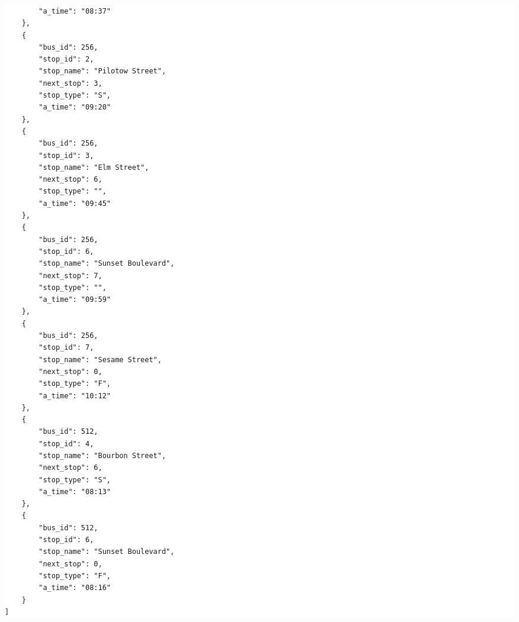             "a_time": "08:37"
        },
        {
            "bus_id": 256,
            "stop_id": 2,
            "stop_name": "Pilotow Street",
            "next_stop": 3,
            "stop_type": "S",
            "a_time": "09:20"
        },
        {
            "bus_id": 256,
            "stop_id": 3,
            "stop_name": "Elm Street",
            "next_stop": 6,
            "stop_type": "",
            "a_time": "09:45"
        },
        {
            "bus_id": 256,
            "stop_id": 6,
            "stop_name": "Sunset Boulevard",
            "next_stop": 7,
            "stop_type": "",
            "a_time": "09:59"
        },
        {
            "bus_id": 256,
            "stop_id": 7,
            "stop_name": "Sesame Street",
            "next_stop": 0,
            "stop_type": "F",
            "a_time": "10:12"
        },
        {
            "bus_id": 512,
            "stop_id": 4,
            "stop_name": "Bourbon Street",
            "next_stop": 6,
            "stop_type": "S",
            "a_time": "08:13"
        },
        {
            "bus_id": 512,
            "stop_id": 6,
            "stop_name": "Sunset Boulevard",
            "next_stop": 0,
            "stop_type": "F",
            "a_time": "08:16"
        }
    ]
